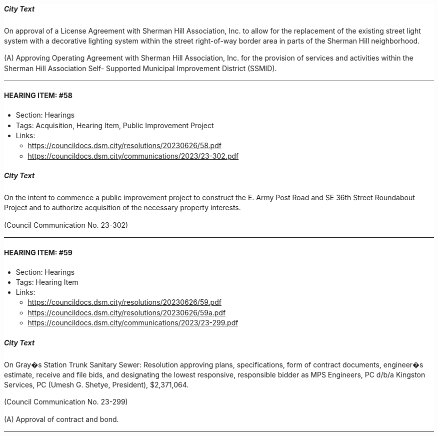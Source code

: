 ##### City Text

On approval of a License Agreement with Sherman Hill Association, Inc. to allow for the
replacement of the existing street light system with a decorative lighting system within the 
street right-of-way border area in parts of the Sherman Hill neighborhood. 

(A) Approving Operating Agreement with Sherman Hill Association, Inc. for the 
provision of services and activities within the Sherman Hill Association Self-
Supported Municipal Improvement District (SSMID). 



---

#### HEARING ITEM: #58

- Section: Hearings
- Tags: Acquisition, Hearing Item, Public Improvement Project
- Links:
  - https://councildocs.dsm.city/resolutions/20230626/58.pdf
  - https://councildocs.dsm.city/communications/2023/23-302.pdf

##### City Text

On the intent to commence a public improvement project to construct the E. Army Post
Road and SE 36th Street Roundabout Project and to authorize acquisition of the necessary 
property interests. 

(Council Communication No.  23-302) 





---

#### HEARING ITEM: #59

- Section: Hearings
- Tags: Hearing Item
- Links:
  - https://councildocs.dsm.city/resolutions/20230626/59.pdf
  - https://councildocs.dsm.city/resolutions/20230626/59a.pdf
  - https://councildocs.dsm.city/communications/2023/23-299.pdf

##### City Text

On Gray�s Station Trunk Sanitary Sewer: Resolution approving plans, specifications, form
of contract documents, engineer�s estimate, receive and file bids, and designating the 
lowest responsive, responsible bidder as MPS Engineers, PC d/b/a Kingston Services, PC 
(Umesh G. Shetye, President), $2,371,064. 

(Council Communication No.  23-299) 

(A) Approval of contract and bond. 



---
